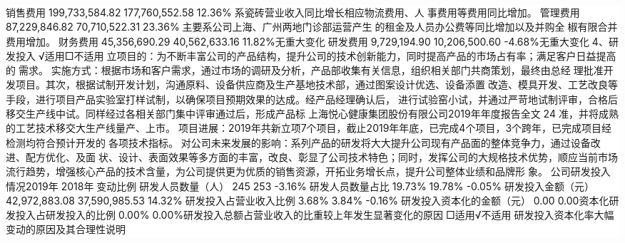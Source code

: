 销售费用
199,733,584.82
177,760,552.58
12.36%
系瓷砖营业收入同比增长相应物流费用、人
事费用等费用同比增加。
管理费用
87,229,846.82
70,710,522.31
23.36%
主要系公司上海、广州两地门诊部运营产生
的租金及人员办公费等同比增加以及并购全
椒有限合并费用增加。
财务费用
45,356,690.29
40,562,633.16
11.82%无重大变化
研发费用
9,729,194.90
10,206,500.60
-4.68%无重大变化
4、研发投入
√适用□不适用
立项目的：为不断丰富公司的产品结构，提升公司的技术创新能力，同时提高产品的市场占有率；满足客户日益提高的
需求。
实施方式：根据市场和客户需求，通过市场的调研及分析，产品部收集有关信息，组织相关部门共商策划，最终由总经
理批准开发项目。其次，根据试制开发计划，沟通原料、设备供应商及生产基地技术部，通过图案设计优选、设备添置
改造、模具开发、工艺改良等手段，进行项目产品实验室打样试制，以确保项目预期效果的达成。经产品经理确认后，
进行试验窑小试，并通过严苛地试制评审，合格后移交生产线中试。同样经过各相关部门集中评审通过后，形成产品标
上海悦心健康集团股份有限公司2019年年度报告全文
24
准，并将成熟的工艺技术移交大生产线量产、上市。
项目进展：2019年共新立项7个项目，截止2019年年底，已完成4个项目，3个跨年，已完成项目经检测均符合预计开发的
各项技术指标。
对公司未来发展的影响：系列产品的研发将大大提升公司现有产品面的整体竞争力，通过设备改进、配方优化、及面
状、设计、表面效果等多方面的丰富，改良、彰显了公司技术特色；同时，发挥公司的大规格技术优势，顺应当前市场
流行趋势，增强核心产品的技术含量，为公司提供更为优质的销售资源，开拓业务增长点，提升公司整体业绩和品牌形
象。
公司研发投入情况2019年
2018年
变动比例
研发人员数量（人）
245
253
-3.16%
研发人员数量占比
19.73%
19.78%
-0.05%
研发投入金额（元）
42,972,883.08
37,590,985.53
14.32%
研发投入占营业收入比例
3.68%
3.84%
-0.16%
研发投入资本化的金额（元）
0.00
0.00资本化研发投入占研发投入的比例
0.00%
0.00%研发投入总额占营业收入的比重较上年发生显著变化的原因
□适用√不适用
研发投入资本化率大幅变动的原因及其合理性说明